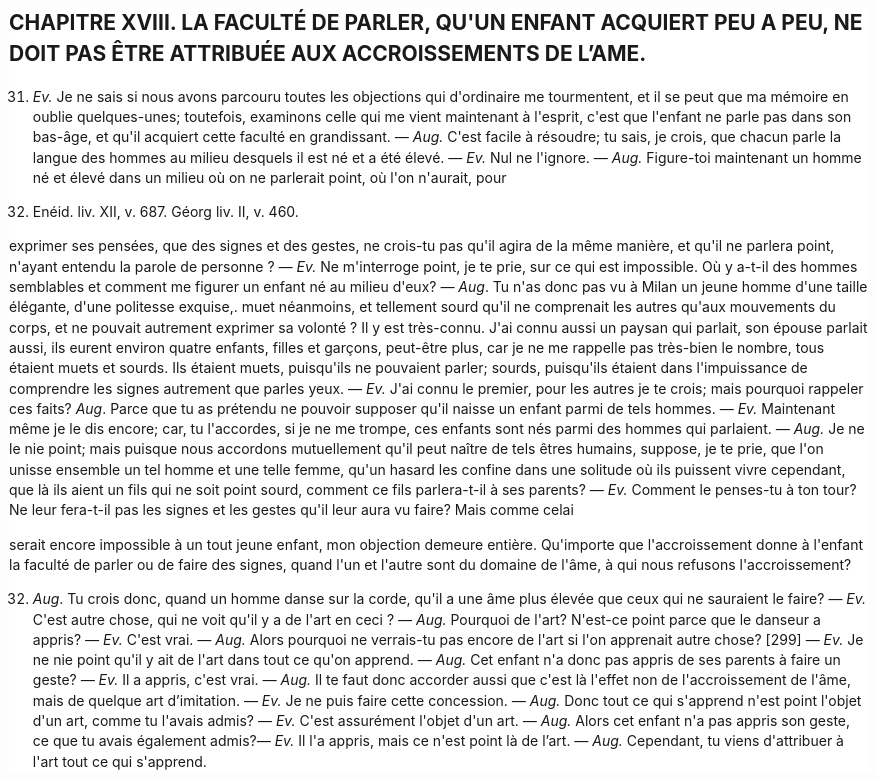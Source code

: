 ## CHAPITRE XVIII. LA FACULTÉ DE PARLER, QU'UN ENFANT ACQUIERT PEU A PEU, NE DOIT PAS ÊTRE ATTRIBUÉE AUX ACCROISSEMENTS DE L’AME.

31. *Ev.*
Je ne sais si nous avons parcouru toutes les objections qui d'ordinaire me
tourmentent, et il se peut que ma mémoire en oublie quelques-unes; toutefois,
examinons celle qui me vient maintenant à l'esprit, c'est que l'enfant ne
parle pas dans son bas-âge, et qu'il acquiert cette faculté en grandissant. *— Aug.* C'est facile à résoudre; tu sais, je crois, que chacun parle la
langue des hommes au milieu desquels il est né et a été élevé. — *Ev.*
Nul ne l'ignore. *— Aug.* Figure-toi maintenant un homme né et élevé dans
un milieu où on ne parlerait point, où l'on n'aurait, pour

1. Enéid. liv. XII, v. 687. Géorg
liv. II, v. 460.

exprimer ses pensées, que des signes et
des gestes, ne crois-tu pas qu'il agira de la même manière, et qu'il ne
parlera point, n'ayant entendu la parole de personne ? *— Ev.* Ne
m'interroge point, je te prie, sur ce qui est impossible. Où y a-t-il des
hommes semblables et comment me figurer un enfant né au milieu d'eux? *— Aug*.
Tu n'as donc pas vu à Milan un jeune homme d'une taille élégante, d'une
politesse exquise,. muet néanmoins, et tellement sourd qu'il ne comprenait les
autres qu'aux mouvements du corps, et ne pouvait autrement exprimer sa volonté
? Il y est très-connu. J'ai connu aussi un paysan qui parlait, son épouse
parlait aussi, ils eurent environ quatre enfants, filles et garçons, peut-être
plus, car je ne me rappelle pas très-bien le nombre, tous étaient muets et
sourds. Ils étaient muets, puisqu'ils ne pouvaient parler; sourds, puisqu'ils
étaient dans l'impuissance de comprendre les signes autrement que parles yeux.
— *Ev.* J'ai connu le premier, pour les autres je te crois; mais pourquoi
rappeler ces faits? *Aug*. Parce que tu as prétendu ne pouvoir supposer
qu'il naisse un enfant parmi de tels hommes. — *Ev.* Maintenant même je
le dis encore; car, tu l'accordes, si je ne me trompe, ces enfants sont nés
parmi des hommes qui parlaient. *— Aug.* Je ne le nie point; mais puisque
nous accordons mutuellement qu'il peut naître de tels êtres humains, suppose,
je te prie, que l'on unisse ensemble un tel homme et une telle femme, qu'un
hasard les confine dans une solitude où ils puissent vivre cependant, que là
ils aient un fils qui ne soit point sourd, comment ce fils parlera-t-il à ses
parents? *— Ev.* Comment le penses-tu à ton tour? Ne leur fera-t-il pas
les signes et les gestes qu'il leur aura vu faire? Mais comme celai

serait encore impossible à un tout jeune
enfant, mon objection demeure entière. Qu'importe que l'accroissement donne à
l'enfant la faculté de parler ou de faire des signes, quand l'un et l'autre
sont du domaine de l'âme, à qui nous refusons l'accroissement?

32. *Aug*.
Tu crois donc, quand un homme danse sur la corde, qu'il a une âme plus élevée
que ceux qui ne sauraient le faire? — *Ev.* C'est autre chose, qui ne
voit qu'il y a de l'art en ceci ? *— Aug.* Pourquoi de l'art? N'est-ce
point parce que le danseur a appris? *— Ev.* C'est vrai. *— Aug.*
Alors pourquoi ne verrais-tu pas encore de l'art si l'on apprenait autre
chose? [299] — *Ev.* Je ne nie point qu'il y ait de l'art dans tout ce
qu'on apprend. *— Aug.* Cet enfant n'a donc pas appris de ses parents à
faire un geste? *— Ev.* Il a appris, c'est vrai. *— Aug.* Il te faut
donc accorder aussi que c'est là l'effet non de l'accroissement de l'âme, mais
de quelque art d’imitation. — *Ev.* Je ne puis faire cette concession. *— Aug.* Donc tout ce qui s'apprend n'est point l'objet d'un art, comme tu
l'avais admis? *— Ev.* C'est assurément l'objet d'un art. *— Aug.*
Alors cet enfant n'a pas appris son geste, ce que tu avais également admis?*— Ev.* Il l'a appris, mais ce n'est point là de l’art. *— Aug.*
Cependant, tu viens d'attribuer à l'art tout ce qui s'apprend.
